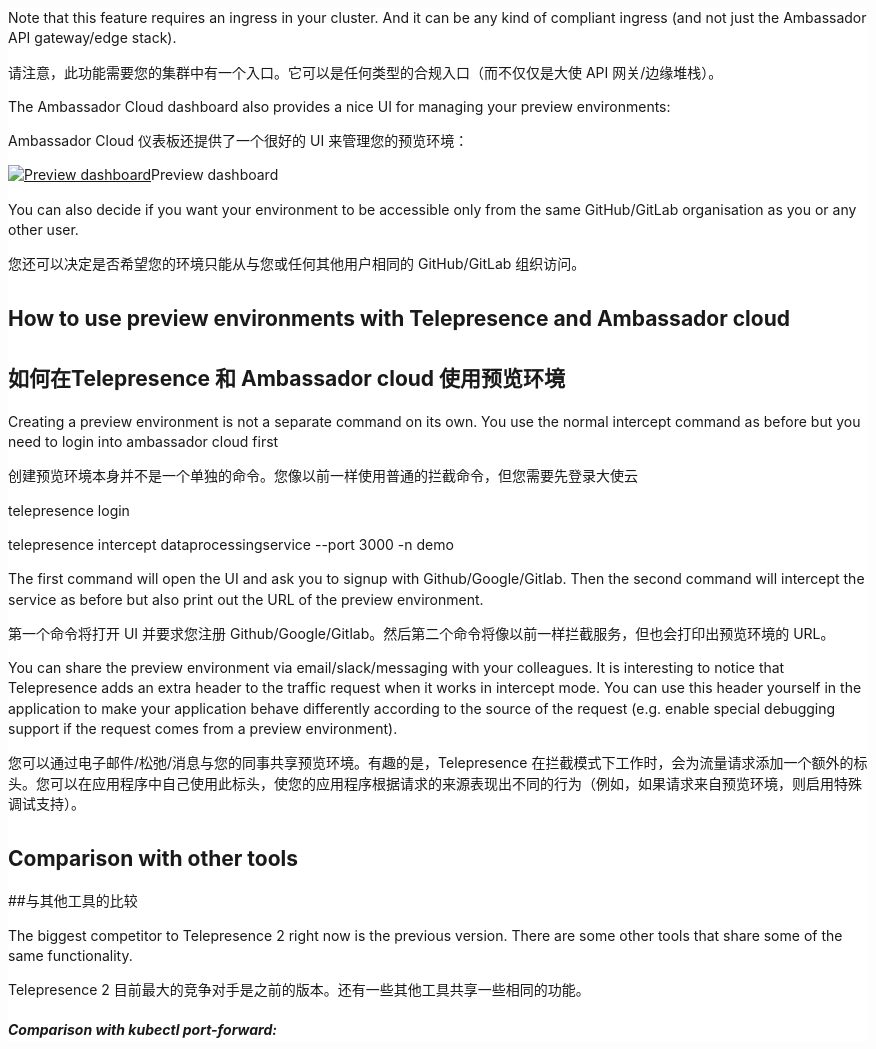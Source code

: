 Note that this feature requires an ingress in your cluster. And it  can be any kind of compliant ingress (and not just the Ambassador API  gateway/edge stack).

请注意，此功能需要您的集群中有一个入口。它可以是任何类型的合规入口（而不仅仅是大使 API 网关/边缘堆栈）。

The Ambassador Cloud dashboard also provides a nice UI for managing your preview environments:

Ambassador Cloud 仪表板还提供了一个很好的 UI 来管理您的预览环境：

[![Preview dashboard](https://codefresh.io/wp-content/uploads/2021/04/preview-env.png)](https://codefresh.io/wp-content/uploads/2021/04/preview-env.png)Preview dashboard

You can also decide if you want your environment to be accessible  only from the same GitHub/GitLab organisation as you or any other user.

您还可以决定是否希望您的环境只能从与您或任何其他用户相同的 GitHub/GitLab 组织访问。

## How to use preview environments with Telepresence and Ambassador cloud

## 如何在Telepresence 和 Ambassador cloud 使用预览环境

Creating a preview environment is not a separate command on its own. You use the normal intercept command as before but you need to login  into ambassador cloud first

创建预览环境本身并不是一个单独的命令。您像以前一样使用普通的拦截命令，但您需要先登录大使云

telepresence login

telepresence intercept dataprocessingservice --port 3000 -n demo

The first command will open the UI and ask you to signup with  Github/Google/Gitlab. Then the second command will intercept the service as before but also print out the URL of the preview environment.

第一个命令将打开 UI 并要求您注册 Github/Google/Gitlab。然后第二个命令将像以前一样拦截服务，但也会打印出预览环境的 URL。

You can share the preview environment via email/slack/messaging with  your colleagues. It is interesting to notice that Telepresence adds an  extra header to the traffic request when it works in intercept mode. You can use this header yourself in the application to make your  application behave differently according to the source of the request  (e.g. enable special debugging support if the request comes from a  preview environment).

您可以通过电子邮件/松弛/消息与您的同事共享预览环境。有趣的是，Telepresence 在拦截模式下工作时，会为流量请求添加一个额外的标头。您可以在应用程序中自己使用此标头，使您的应用程序根据请求的来源表现出不同的行为（例如，如果请求来自预览环境，则启用特殊调试支持）。

## Comparison with other tools

##与其他工具的比较

The biggest competitor to Telepresence 2 right now is the previous  version. There are some other tools that share some of the same  functionality.

Telepresence 2 目前最大的竞争对手是之前的版本。还有一些其他工具共享一些相同的功能。

##### Comparison with kubectl port-forward:
